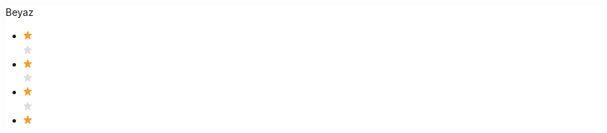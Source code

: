 Beyaz</h3></div><div data-test-id="review" class="moria-ProductCard-gLyfvY fEjZ s6rn4033gpq"><div class="moria-ProductCard-kEwjUF Lyl shb21qk72yn"><ul data-baseweb="star-rating" role="radiogroup" class="moria-ProductCard-exfLof gJYk s21rhe7w7mj"><li role="radio" aria-setsize="5" aria-checked="true" aria-posinset="1" aria-label="1" color="#F69F29" disabled="" style="margin:0 2px" class="moria-ProductCard-gLgbbO bRgFU sat9yqpeib"><div width="100%" class="moria-ProductCard-giQTR gSwcwu seehppb9aet"><svg xmlns="http://www.w3.org/2000/svg" width="12" height="12" viewBox="0 0 12 12" fill="#F69F29"><g fill-rule="evenodd"><path d="M11.777 4.364c-.109-.293-.389-.489-.702-.49H8.03c-.106 0-.2-.066-.236-.167L6.702.611C6.592.318 6.313.124 6 .124c-.313 0-.593.194-.702.487l-.003.008-1.09 3.088c-.035.1-.13.167-.236.167H.925c-.316 0-.598.198-.705.494-.108.297-.019.63.224.832l2.591 2.15c.08.066.11.174.078.272l-1.089 3.265c-.103.31.006.65.27.843.264.193.622.192.885-.001l2.673-1.96c.088-.064.208-.064.295 0l2.672 1.96c.264.193.622.194.886.002.265-.193.374-.534.27-.844L8.887 7.619c-.033-.097-.002-.205.077-.271l2.597-2.153c.24-.204.326-.536.216-.83z"></path></g></svg></div><svg xmlns="http://www.w3.org/2000/svg" width="12" height="12" viewBox="0 0 12 12" fill="#DDDDDD"><g fill-rule="evenodd"><path d="M11.777 4.364c-.109-.293-.389-.489-.702-.49H8.03c-.106 0-.2-.066-.236-.167L6.702.611C6.592.318 6.313.124 6 .124c-.313 0-.593.194-.702.487l-.003.008-1.09 3.088c-.035.1-.13.167-.236.167H.925c-.316 0-.598.198-.705.494-.108.297-.019.63.224.832l2.591 2.15c.08.066.11.174.078.272l-1.089 3.265c-.103.31.006.65.27.843.264.193.622.192.885-.001l2.673-1.96c.088-.064.208-.064.295 0l2.672 1.96c.264.193.622.194.886.002.265-.193.374-.534.27-.844L8.887 7.619c-.033-.097-.002-.205.077-.271l2.597-2.153c.24-.204.326-.536.216-.83z"></path></g></svg></li><li role="radio" aria-setsize="5" aria-checked="true" aria-posinset="2" aria-label="2" color="#F69F29" disabled="" style="margin:0 2px" class="moria-ProductCard-gLgbbO bRgFU sat9yqpeib"><div width="100%" class="moria-ProductCard-giQTR gSwcwu seehppb9aet"><svg xmlns="http://www.w3.org/2000/svg" width="12" height="12" viewBox="0 0 12 12" fill="#F69F29"><g fill-rule="evenodd"><path d="M11.777 4.364c-.109-.293-.389-.489-.702-.49H8.03c-.106 0-.2-.066-.236-.167L6.702.611C6.592.318 6.313.124 6 .124c-.313 0-.593.194-.702.487l-.003.008-1.09 3.088c-.035.1-.13.167-.236.167H.925c-.316 0-.598.198-.705.494-.108.297-.019.63.224.832l2.591 2.15c.08.066.11.174.078.272l-1.089 3.265c-.103.31.006.65.27.843.264.193.622.192.885-.001l2.673-1.96c.088-.064.208-.064.295 0l2.672 1.96c.264.193.622.194.886.002.265-.193.374-.534.27-.844L8.887 7.619c-.033-.097-.002-.205.077-.271l2.597-2.153c.24-.204.326-.536.216-.83z"></path></g></svg></div><svg xmlns="http://www.w3.org/2000/svg" width="12" height="12" viewBox="0 0 12 12" fill="#DDDDDD"><g fill-rule="evenodd"><path d="M11.777 4.364c-.109-.293-.389-.489-.702-.49H8.03c-.106 0-.2-.066-.236-.167L6.702.611C6.592.318 6.313.124 6 .124c-.313 0-.593.194-.702.487l-.003.008-1.09 3.088c-.035.1-.13.167-.236.167H.925c-.316 0-.598.198-.705.494-.108.297-.019.63.224.832l2.591 2.15c.08.066.11.174.078.272l-1.089 3.265c-.103.31.006.65.27.843.264.193.622.192.885-.001l2.673-1.96c.088-.064.208-.064.295 0l2.672 1.96c.264.193.622.194.886.002.265-.193.374-.534.27-.844L8.887 7.619c-.033-.097-.002-.205.077-.271l2.597-2.153c.24-.204.326-.536.216-.83z"></path></g></svg></li><li role="radio" aria-setsize="5" aria-checked="true" aria-posinset="3" aria-label="3" color="#F69F29" disabled="" style="margin:0 2px" class="moria-ProductCard-gLgbbO bRgFU sat9yqpeib"><div width="100%" class="moria-ProductCard-giQTR gSwcwu seehppb9aet"><svg xmlns="http://www.w3.org/2000/svg" width="12" height="12" viewBox="0 0 12 12" fill="#F69F29"><g fill-rule="evenodd"><path d="M11.777 4.364c-.109-.293-.389-.489-.702-.49H8.03c-.106 0-.2-.066-.236-.167L6.702.611C6.592.318 6.313.124 6 .124c-.313 0-.593.194-.702.487l-.003.008-1.09 3.088c-.035.1-.13.167-.236.167H.925c-.316 0-.598.198-.705.494-.108.297-.019.63.224.832l2.591 2.15c.08.066.11.174.078.272l-1.089 3.265c-.103.31.006.65.27.843.264.193.622.192.885-.001l2.673-1.96c.088-.064.208-.064.295 0l2.672 1.96c.264.193.622.194.886.002.265-.193.374-.534.27-.844L8.887 7.619c-.033-.097-.002-.205.077-.271l2.597-2.153c.24-.204.326-.536.216-.83z"></path></g></svg></div><svg xmlns="http://www.w3.org/2000/svg" width="12" height="12" viewBox="0 0 12 12" fill="#DDDDDD"><g fill-rule="evenodd"><path d="M11.777 4.364c-.109-.293-.389-.489-.702-.49H8.03c-.106 0-.2-.066-.236-.167L6.702.611C6.592.318 6.313.124 6 .124c-.313 0-.593.194-.702.487l-.003.008-1.09 3.088c-.035.1-.13.167-.236.167H.925c-.316 0-.598.198-.705.494-.108.297-.019.63.224.832l2.591 2.15c.08.066.11.174.078.272l-1.089 3.265c-.103.31.006.65.27.843.264.193.622.192.885-.001l2.673-1.96c.088-.064.208-.064.295 0l2.672 1.96c.264.193.622.194.886.002.265-.193.374-.534.27-.844L8.887 7.619c-.033-.097-.002-.205.077-.271l2.597-2.153c.24-.204.326-.536.216-.83z"></path></g></svg></li><li role="radio" aria-setsize="5" aria-checked="true" aria-posinset="4" aria-label="4" color="#F69F29" disabled="" style="margin:0 2px" class="moria-ProductCard-gLgbbO bRgFU sat9yqpeib"><div width="100%" class="moria-ProductCard-giQTR gSwcwu seehppb9aet"><svg xmlns="http://www.w3.org/2000/svg" width="12" height="12" viewBox="0 0 12 12" fill="#F69F29"><g fill-rule="evenodd"><path d="M11.777 4.364c-.109-.293-.389-.489-.702-.49H8.03c-.106 0-.2-.066-.236-.167L6.702.611C6.592.318 6.313.124 6 .124c-.313 0-.593.194-.702.487l-.003.008-1.09 3.088c-.035.1-.13.167-.236.167H.925c-.316 0-.598.198-.705.494-.108.297-.019.63.224.832l2.591 2.15c.08.066.11.174.078.272l-1.089 3.265c-.103.31.006.65.27.843.264.193.622.192.885-.001l2.673-1.96c.088-.064.208-.064.295 0l2.672 1.96c.264.193.622.194.886.002.265-.193.374-.534.27-.844L8.887 7.619c-.033-.097-.002-.205.077-.271l2.597-2.153c.24-.204.326-.536.216-.83z"></path></g></svg>